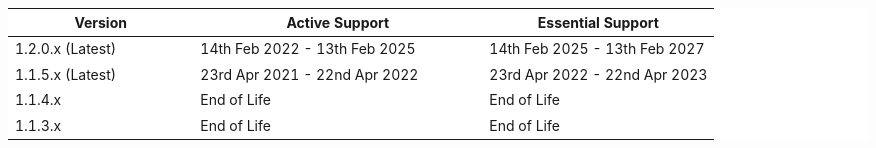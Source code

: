 <table><thead><tr><th width="171.33333333333331">Version</th><th width="275">Active Support</th><th>Essential Support</th></tr></thead><tbody><tr><td>1.2.0.x (Latest)</td><td>14th Feb 2022 - 13th Feb 2025</td><td>14th Feb 2025 - 13th Feb 2027</td></tr><tr><td>1.1.5.x (Latest)</td><td>23rd Apr 2021 - 22nd Apr 2022</td><td>23rd Apr 2022 - 22nd Apr 2023</td></tr><tr><td>1.1.4.x</td><td>End of Life</td><td>End of Life</td></tr><tr><td>1.1.3.x</td><td>End of Life</td><td>End of Life</td></tr></tbody></table>
